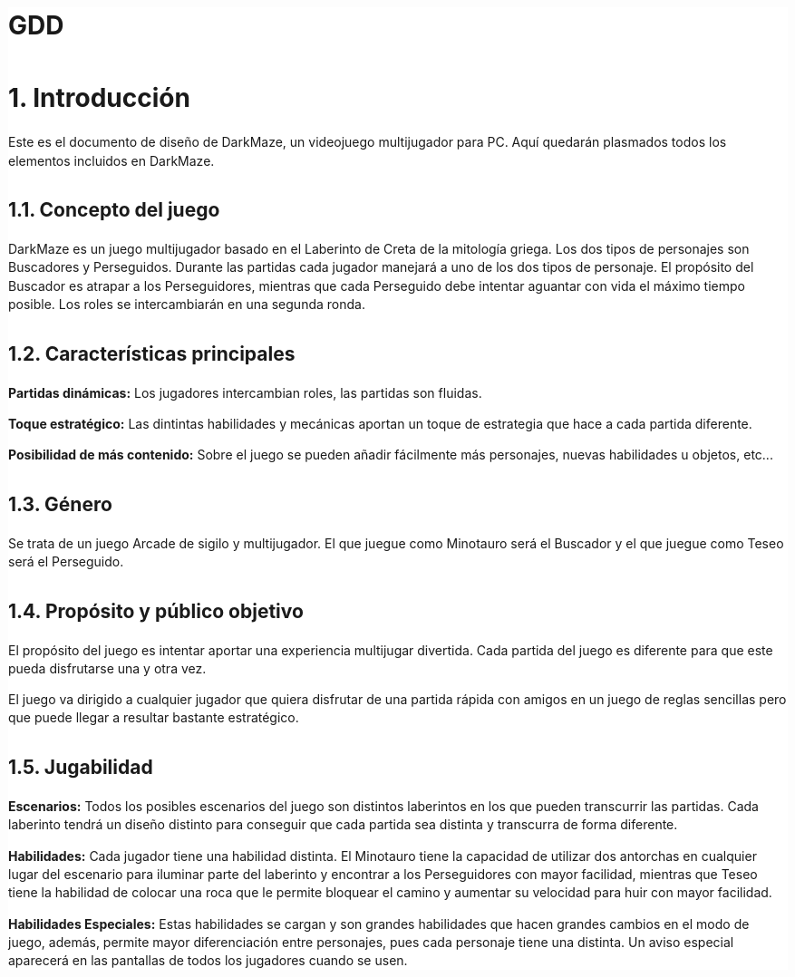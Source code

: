 # GDD

# 1. Introducción

Este es el documento de diseño de DarkMaze, un videojuego multijugador para PC. Aquí quedarán plasmados todos los elementos incluidos en DarkMaze.

  ## 1.1. Concepto del juego
  
  DarkMaze es un juego multijugador basado en el Laberinto de Creta de la mitología griega. Los dos tipos de personajes son Buscadores y Perseguidos. Durante las partidas cada jugador manejará a uno de los dos tipos de personaje. El propósito del Buscador es atrapar a los Perseguidores, mientras que cada Perseguido debe intentar aguantar con vida el máximo tiempo posible. Los roles se intercambiarán en una segunda ronda.
  
  ##  1.2. Características principales
  
  <b>Partidas dinámicas:</b> Los jugadores intercambian roles, las partidas son fluidas.
  
  <b>Toque estratégico:</b> Las dintintas habilidades y mecánicas aportan un toque de estrategia que hace a cada partida diferente.
  
  <b>Posibilidad de más contenido:</b> Sobre el juego se pueden añadir fácilmente más personajes, nuevas habilidades u objetos, etc...
 
  ##  1.3. Género
  
  Se trata de un juego Arcade de sigilo y multijugador. El que juegue como Minotauro será el Buscador y el que juegue como Teseo será el Perseguido.
  
  ##  1.4. Propósito y público objetivo
  
  El propósito del juego es intentar aportar una experiencia multijugar divertida. Cada partida del juego es diferente para que este pueda disfrutarse una y otra vez.
  
  El juego va dirigido a cualquier jugador que quiera disfrutar de una partida rápida con amigos en un juego de reglas sencillas pero que puede llegar a resultar bastante estratégico.
  
  ##  1.5. Jugabilidad
  
  <b>Escenarios:</b> Todos los posibles escenarios del juego son distintos laberintos en los que pueden transcurrir las partidas. Cada laberinto tendrá un diseño distinto para conseguir que cada partida sea distinta y transcurra de forma diferente.
  
  <b>Habilidades:</b> Cada jugador tiene una habilidad distinta. El Minotauro tiene la capacidad de utilizar dos antorchas en cualquier lugar del escenario para iluminar parte del laberinto y encontrar a los Perseguidores con mayor facilidad, mientras que Teseo tiene la habilidad de colocar una roca que le permite bloquear el camino y aumentar su velocidad para huir con mayor facilidad.
  
  <b>Habilidades Especiales:</b> Estas habilidades se cargan y son grandes habilidades que hacen grandes cambios en el modo de juego, además, permite mayor diferenciación entre personajes, pues cada personaje tiene una distinta. Un aviso especial aparecerá en las pantallas de todos los jugadores cuando se usen.
  